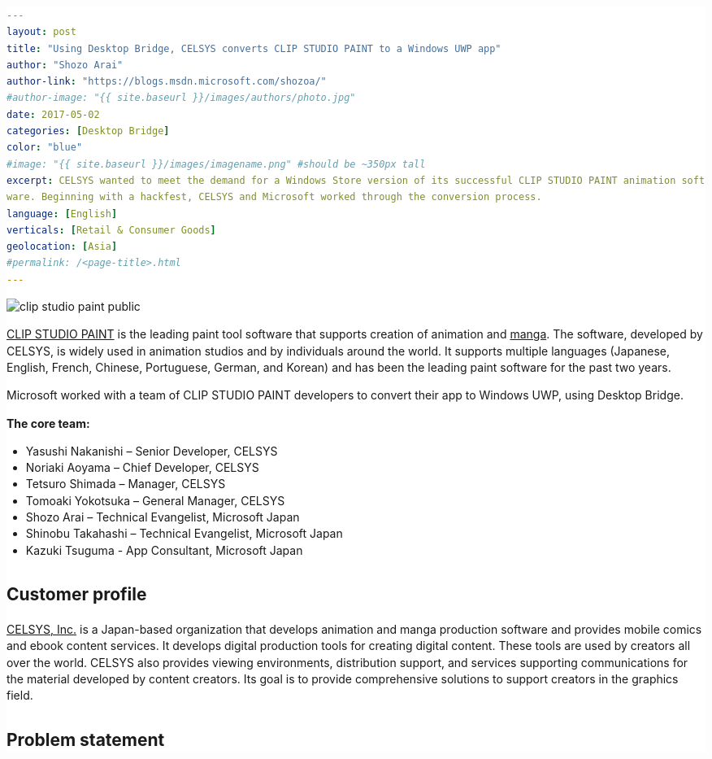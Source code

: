 ```yaml
---
layout: post
title: "Using Desktop Bridge, CELSYS converts CLIP STUDIO PAINT to a Windows UWP app"
author: "Shozo Arai"
author-link: "https://blogs.msdn.microsoft.com/shozoa/"
#author-image: "{{ site.baseurl }}/images/authors/photo.jpg"
date: 2017-05-02
categories: [Desktop Bridge]
color: "blue"
#image: "{{ site.baseurl }}/images/imagename.png" #should be ~350px tall
excerpt: CELSYS wanted to meet the demand for a Windows Store version of its successful CLIP STUDIO PAINT animation software. Beginning with a hackfest, CELSYS and Microsoft worked through the conversion process. 
language: [English]
verticals: [Retail & Consumer Goods]
geolocation: [Asia]
#permalink: /<page-title>.html
---
```


<img alt="clip studio paint public" src="{{ site.baseurl }}/images/Celsys/clipstudionet.png" width="600">

[CLIP STUDIO PAINT](http://www.clipstudio.net/) is the leading paint tool software that supports creation of animation and [manga](https://en.wikipedia.org/wiki/Manga). The software, developed by CELSYS, is widely used in animation studios and by individuals around the world. It supports multiple languages (Japanese, English, French, Chinese, Portuguese, German, and Korean) and has been the leading paint software for the past two years. 

Microsoft worked with a team of CLIP STUDIO PAINT developers to convert their app to Windows UWP, using Desktop Bridge.

**The core team:**

- Yasushi Nakanishi – Senior Developer, CELSYS
- Noriaki Aoyama – Chief Developer, CELSYS
- Tetsuro Shimada – Manager, CELSYS
- Tomoaki Yokotsuka – General Manager, CELSYS
- Shozo Arai – Technical Evangelist, Microsoft Japan
- Shinobu Takahashi – Technical Evangelist, Microsoft Japan
- Kazuki Tsuguma - App Consultant, Microsoft Japan
 
## Customer profile ##

[CELSYS, Inc.](https://www.celsys.co.jp/) is a Japan-based organization that develops animation and manga production software and provides mobile comics and ebook content services. It develops digital production tools for creating digital content. These tools are used by creators all over the world. CELSYS also provides viewing environments, distribution support, and services supporting communications for the material developed by content creators. Its goal is to provide comprehensive solutions to support creators in the graphics field.

## Problem statement ##
